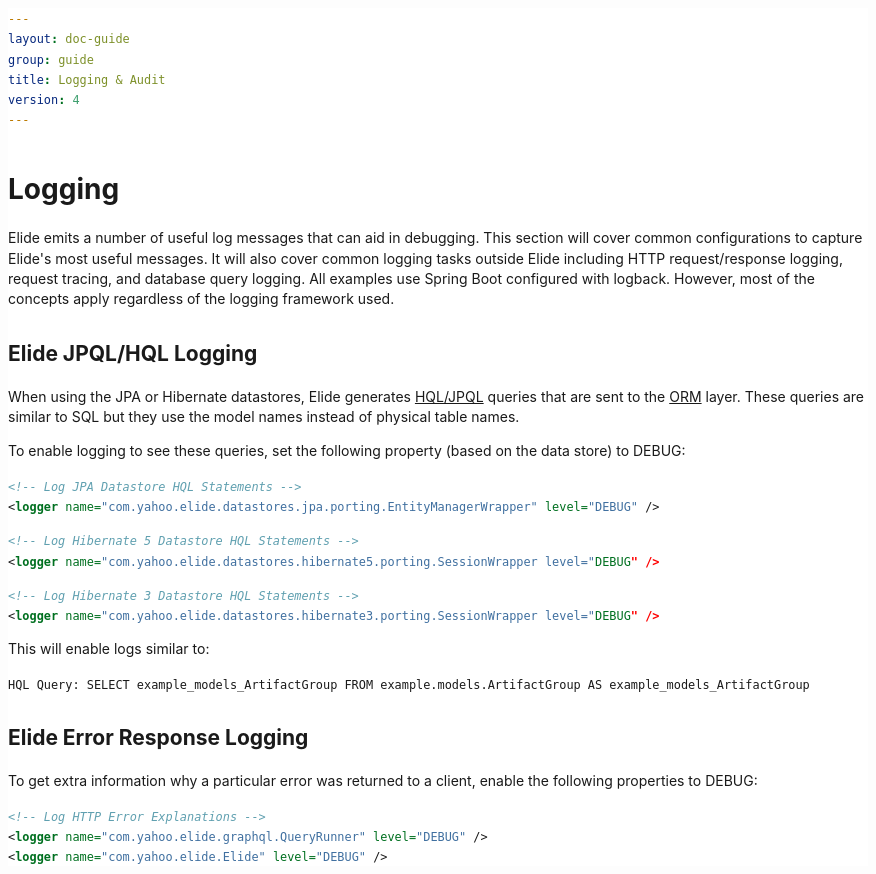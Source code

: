 ```yaml
---
layout: doc-guide
group: guide
title: Logging & Audit
version: 4
---
```


# Logging

Elide emits a number of useful log messages that can aid in debugging.  This section will cover common configurations to capture Elide's most useful messages.  It will also cover common logging tasks outside Elide including HTTP request/response logging, request tracing, and database query logging.  All examples use Spring Boot configured with logback.  However, most of the concepts apply regardless of the logging framework used.

## Elide JPQL/HQL Logging

When using the JPA or Hibernate datastores, Elide generates [HQL/JPQL](https://docs.oracle.com/html/E13946_04/ejb3_langref.html) queries that are sent to the [ORM](https://en.wikipedia.org/wiki/Object-relational_mapping) layer.  These queries are similar to SQL but they use the model names instead of physical table names.  

To enable logging to see these queries, set the following property (based on the data store) to DEBUG:

```xml
<!-- Log JPA Datastore HQL Statements -->
<logger name="com.yahoo.elide.datastores.jpa.porting.EntityManagerWrapper" level="DEBUG" />
```

```xml
<!-- Log Hibernate 5 Datastore HQL Statements -->
<logger name="com.yahoo.elide.datastores.hibernate5.porting.SessionWrapper level="DEBUG" />
```

```xml
<!-- Log Hibernate 3 Datastore HQL Statements -->
<logger name="com.yahoo.elide.datastores.hibernate3.porting.SessionWrapper level="DEBUG" />
```

This will enable logs similar to:
```
HQL Query: SELECT example_models_ArtifactGroup FROM example.models.ArtifactGroup AS example_models_ArtifactGroup
```

## Elide Error Response Logging

To get extra information why a particular error was returned to a client, enable the following properties to DEBUG:

```xml
<!-- Log HTTP Error Explanations -->
<logger name="com.yahoo.elide.graphql.QueryRunner" level="DEBUG" />
<logger name="com.yahoo.elide.Elide" level="DEBUG" />
```
